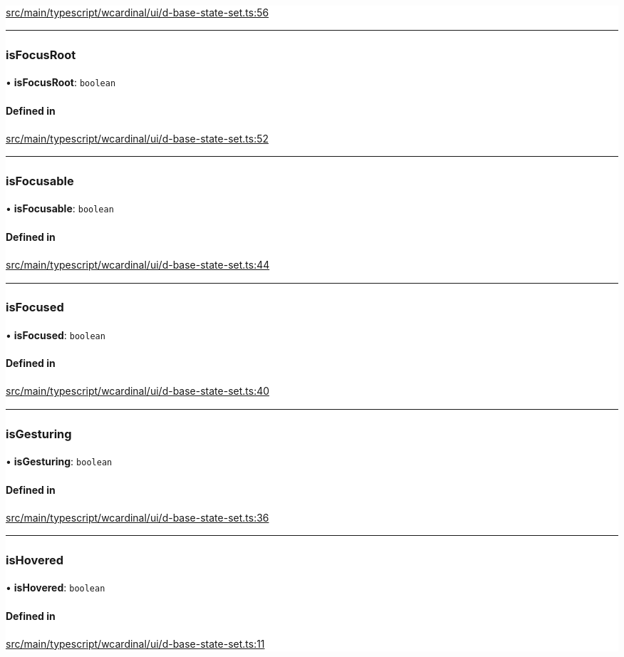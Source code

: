 [src/main/typescript/wcardinal/ui/d-base-state-set.ts:56](https://github.com/winter-cardinal/winter-cardinal-ui/blob/v0.205.1/src/main/typescript/wcardinal/ui/d-base-state-set.ts#L56)

___

### isFocusRoot

• **isFocusRoot**: `boolean`

#### Defined in

[src/main/typescript/wcardinal/ui/d-base-state-set.ts:52](https://github.com/winter-cardinal/winter-cardinal-ui/blob/v0.205.1/src/main/typescript/wcardinal/ui/d-base-state-set.ts#L52)

___

### isFocusable

• **isFocusable**: `boolean`

#### Defined in

[src/main/typescript/wcardinal/ui/d-base-state-set.ts:44](https://github.com/winter-cardinal/winter-cardinal-ui/blob/v0.205.1/src/main/typescript/wcardinal/ui/d-base-state-set.ts#L44)

___

### isFocused

• **isFocused**: `boolean`

#### Defined in

[src/main/typescript/wcardinal/ui/d-base-state-set.ts:40](https://github.com/winter-cardinal/winter-cardinal-ui/blob/v0.205.1/src/main/typescript/wcardinal/ui/d-base-state-set.ts#L40)

___

### isGesturing

• **isGesturing**: `boolean`

#### Defined in

[src/main/typescript/wcardinal/ui/d-base-state-set.ts:36](https://github.com/winter-cardinal/winter-cardinal-ui/blob/v0.205.1/src/main/typescript/wcardinal/ui/d-base-state-set.ts#L36)

___

### isHovered

• **isHovered**: `boolean`

#### Defined in

[src/main/typescript/wcardinal/ui/d-base-state-set.ts:11](https://github.com/winter-cardinal/winter-cardinal-ui/blob/v0.205.1/src/main/typescript/wcardinal/ui/d-base-state-set.ts#L11)
